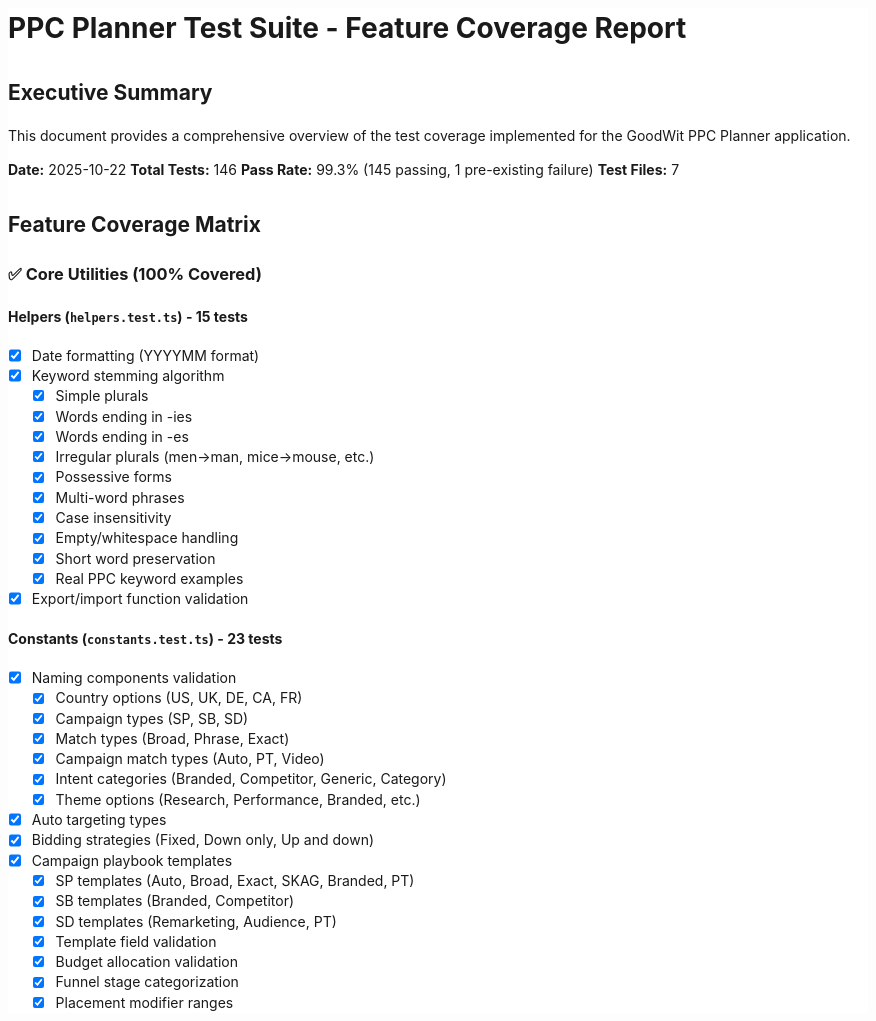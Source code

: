 # PPC Planner Test Suite - Feature Coverage Report

## Executive Summary

This document provides a comprehensive overview of the test coverage implemented for the GoodWit PPC Planner application.

**Date:** 2025-10-22
**Total Tests:** 146
**Pass Rate:** 99.3% (145 passing, 1 pre-existing failure)
**Test Files:** 7

## Feature Coverage Matrix

### ✅ Core Utilities (100% Covered)

#### Helpers (`helpers.test.ts`) - 15 tests
- [x] Date formatting (YYYYMM format)
- [x] Keyword stemming algorithm
  - [x] Simple plurals
  - [x] Words ending in -ies
  - [x] Words ending in -es
  - [x] Irregular plurals (men→man, mice→mouse, etc.)
  - [x] Possessive forms
  - [x] Multi-word phrases
  - [x] Case insensitivity
  - [x] Empty/whitespace handling
  - [x] Short word preservation
  - [x] Real PPC keyword examples
- [x] Export/import function validation

#### Constants (`constants.test.ts`) - 23 tests
- [x] Naming components validation
  - [x] Country options (US, UK, DE, CA, FR)
  - [x] Campaign types (SP, SB, SD)
  - [x] Match types (Broad, Phrase, Exact)
  - [x] Campaign match types (Auto, PT, Video)
  - [x] Intent categories (Branded, Competitor, Generic, Category)
  - [x] Theme options (Research, Performance, Branded, etc.)
- [x] Auto targeting types
- [x] Bidding strategies (Fixed, Down only, Up and down)
- [x] Campaign playbook templates
  - [x] SP templates (Auto, Broad, Exact, SKAG, Branded, PT)
  - [x] SB templates (Branded, Competitor)
  - [x] SD templates (Remarketing, Audience, PT)
  - [x] Template field validation
  - [x] Budget allocation validation
  - [x] Funnel stage categorization
  - [x] Placement modifier ranges
